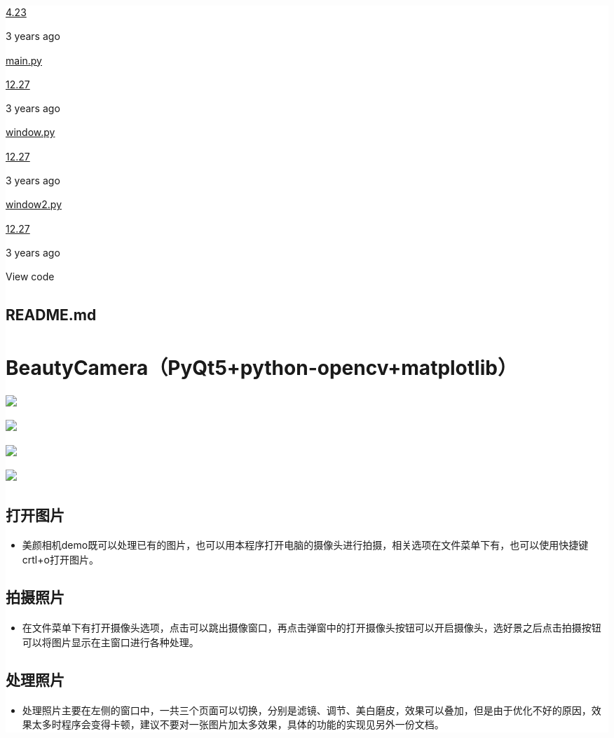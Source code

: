[4.23](/PerpetualSmile/BeautyCamera/commit/91e2451ea7f075fe39d3e824413353a64d798d0e
"4.23")

3 years ago

[main.py](/PerpetualSmile/BeautyCamera/blob/master/main.py "main.py")

[12.27](/PerpetualSmile/BeautyCamera/commit/7a7bab97e483f57670fc7c02d81e46306f327c6c
"12.27")

3 years ago

[window.py](/PerpetualSmile/BeautyCamera/blob/master/window.py "window.py")

[12.27](/PerpetualSmile/BeautyCamera/commit/7a7bab97e483f57670fc7c02d81e46306f327c6c
"12.27")

3 years ago

[window2.py](/PerpetualSmile/BeautyCamera/blob/master/window2.py "window2.py")

[12.27](/PerpetualSmile/BeautyCamera/commit/7a7bab97e483f57670fc7c02d81e46306f327c6c
"12.27")

3 years ago

View code

##  README.md

# BeautyCamera（PyQt5+python-opencv+matplotlib）

[![](https://raw.githubusercontent.com/PerpetualSmile/picture/master/BeautyCamera/BeautyCamera.png)](https://raw.githubusercontent.com/PerpetualSmile/picture/master/BeautyCamera/BeautyCamera.png)

[![](https://raw.githubusercontent.com/PerpetualSmile/picture/master/BeautyCamera/BeautyCamera_1.png)](https://raw.githubusercontent.com/PerpetualSmile/picture/master/BeautyCamera/BeautyCamera_1.png)

[![](https://raw.githubusercontent.com/PerpetualSmile/picture/master/BeautyCamera/BeautyCamera_2.png)](https://raw.githubusercontent.com/PerpetualSmile/picture/master/BeautyCamera/BeautyCamera_2.png)

[![](https://raw.githubusercontent.com/PerpetualSmile/picture/master/BeautyCamera/BeautyCamera_3.png)](https://raw.githubusercontent.com/PerpetualSmile/picture/master/BeautyCamera/BeautyCamera_3.png)

## 打开图片

  * 美颜相机demo既可以处理已有的图片，也可以用本程序打开电脑的摄像头进行拍摄，相关选项在文件菜单下有，也可以使用快捷键crtl+o打开图片。

## 拍摄照片

  * 在文件菜单下有打开摄像头选项，点击可以跳出摄像窗口，再点击弹窗中的打开摄像头按钮可以开启摄像头，选好景之后点击拍摄按钮可以将图片显示在主窗口进行各种处理。

## 处理照片

  * 处理照片主要在左侧的窗口中，一共三个页面可以切换，分别是滤镜、调节、美白磨皮，效果可以叠加，但是由于优化不好的原因，效果太多时程序会变得卡顿，建议不要对一张图片加太多效果，具体的功能的实现见另外一份文档。
